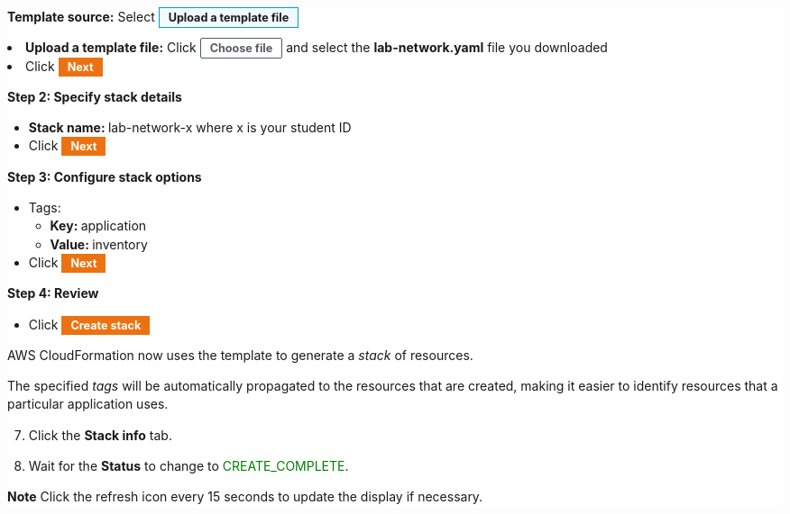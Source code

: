 <strong>Template source:</strong> Select <span style="font-weight:bold;background-color:#f1faff;font-size:90%;border-color:#00A1C9;border-width:1px;border-style:solid;padding-top:3px;padding-bottom:3px;padding-left:10px;padding-right:10px;"><i class="far fa-dot-circle" style="color:#007dbc;"></i> Upload a template file</span>
</li>
<li>
<strong>Upload a template file:</strong> Click <span style="background-color:white;font-weight:bold;font-size:90%;color:#545b64;border-color:#545b64;border-radius:2px;border-width:1px;border-style:solid;padding-top:3px;padding-bottom:3px;padding-left:10px;padding-right:10px;">Choose file</span> and select the <strong>lab-network.yaml</strong> file you downloaded</li>
<li>Click <span style="background-color:#ec7211;font-weight:bold;font-size:90%;color:white;padding-top:3px;padding-bottom:3px;padding-left:10px;padding-right:10px;white-space: nowrap;">Next</span>
</li>
</ul>
<p><strong>Step 2: Specify stack details</strong></p>
<ul>
<li>
<strong>Stack name: </strong>lab-network-x where x is your student ID
</li>
<li>Click <span style="background-color:#ec7211;font-weight:bold;font-size:90%;color:white;padding-top:3px;padding-bottom:3px;padding-left:10px;padding-right:10px;white-space: nowrap;">Next</span>
</li>
</ul>
<p><strong>Step 3: Configure stack options</strong></p>
<ul>
<li>Tags:
<ul>
<li>
<strong>Key: </strong>application
</li>
<li>
<strong>Value: </strong> inventory
</li>
</ul>
</li>
<li>Click <span style="background-color:#ec7211;font-weight:bold;font-size:90%;color:white;padding-top:3px;padding-bottom:3px;padding-left:10px;padding-right:10px;white-space: nowrap;">Next</span>
</li>
</ul>
<p><strong>Step 4: Review</strong></p>
<ul>
<li>Click <span style="background-color:#ec7211;font-weight:bold;font-size:90%;color:white;padding-top:3px;padding-bottom:3px;padding-left:10px;padding-right:10px;white-space: nowrap;">Create stack</span>
</li>
</ul>
<p>AWS CloudFormation now uses the template to generate a <em>stack</em> of resources.</p>

<p>The specified <em>tags</em> will be automatically propagated to the resources that are created, making it easier to identify resources that a particular application uses.</p>
<ol start="7">
<li><p>Click the <strong>Stack info</strong> tab.</p></li>
<li><p>Wait for the <strong>Status</strong> to change to <span style="color: green;"><i class="far fa-check-circle"></i> CREATE_COMPLETE</span>.</p></li>
</ol>
<p><i class="fas fa-comment"></i> <strong>Note</strong> Click the refresh <i class="fas fa-redo"></i> icon every 15 seconds to update the display if necessary.</p>
